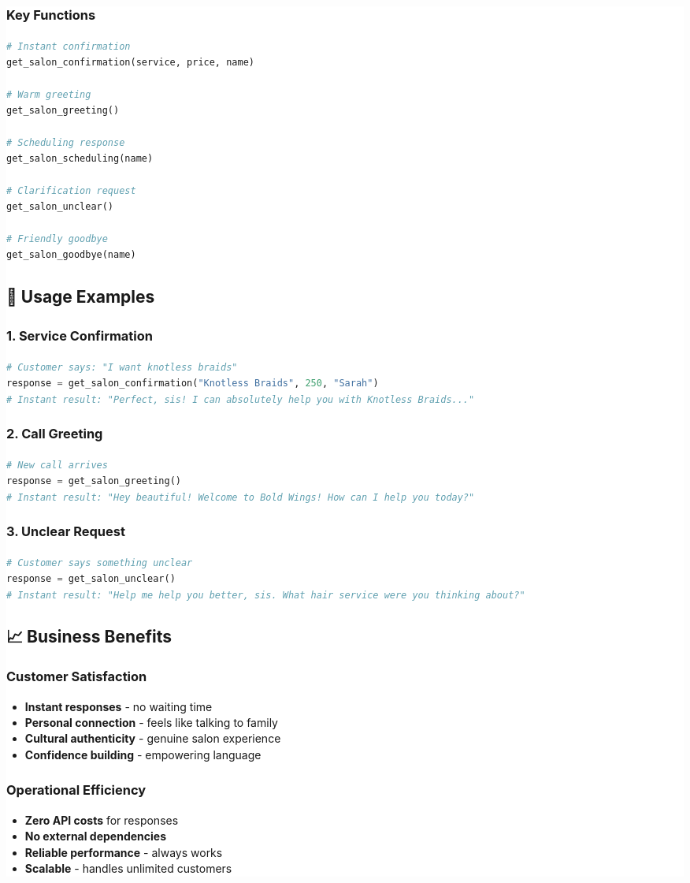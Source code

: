 ### Key Functions
```python
# Instant confirmation
get_salon_confirmation(service, price, name)

# Warm greeting  
get_salon_greeting()

# Scheduling response
get_salon_scheduling(name)

# Clarification request
get_salon_unclear()

# Friendly goodbye
get_salon_goodbye(name)
```

## 🚀 Usage Examples

### 1. Service Confirmation
```python
# Customer says: "I want knotless braids"
response = get_salon_confirmation("Knotless Braids", 250, "Sarah")
# Instant result: "Perfect, sis! I can absolutely help you with Knotless Braids..."
```

### 2. Call Greeting
```python
# New call arrives
response = get_salon_greeting()  
# Instant result: "Hey beautiful! Welcome to Bold Wings! How can I help you today?"
```

### 3. Unclear Request
```python
# Customer says something unclear
response = get_salon_unclear()
# Instant result: "Help me help you better, sis. What hair service were you thinking about?"
```

## 📈 Business Benefits

### Customer Satisfaction
- **Instant responses** - no waiting time
- **Personal connection** - feels like talking to family
- **Cultural authenticity** - genuine salon experience
- **Confidence building** - empowering language

### Operational Efficiency  
- **Zero API costs** for responses
- **No external dependencies** 
- **Reliable performance** - always works
- **Scalable** - handles unlimited customers
